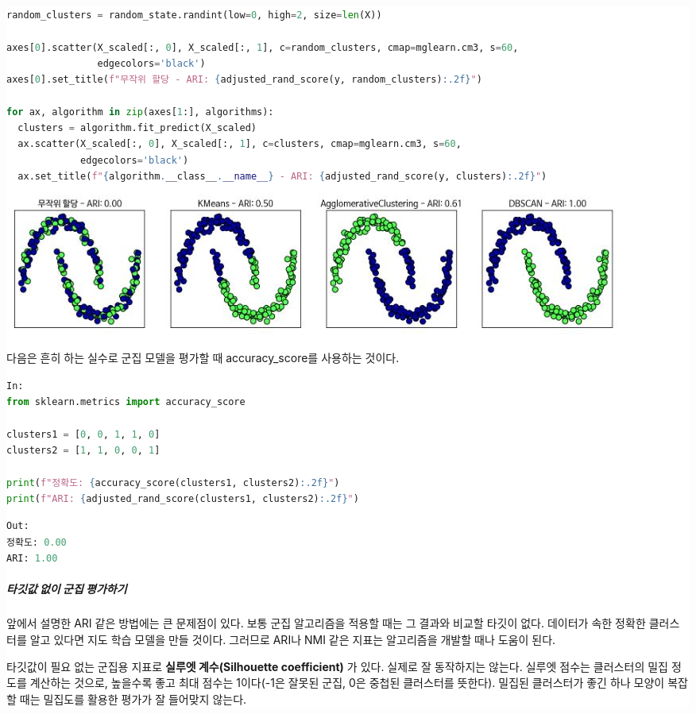 ```python 
random_clusters = random_state.randint(low=0, high=2, size=len(X))

axes[0].scatter(X_scaled[:, 0], X_scaled[:, 1], c=random_clusters, cmap=mglearn.cm3, s=60,
                edgecolors='black')
axes[0].set_title(f"무작위 할당 - ARI: {adjusted_rand_score(y, random_clusters):.2f}")

for ax, algorithm in zip(axes[1:], algorithms):
  clusters = algorithm.fit_predict(X_scaled)
  ax.scatter(X_scaled[:, 0], X_scaled[:, 1], c=clusters, cmap=mglearn.cm3, s=60,
             edgecolors='black')
  ax.set_title(f"{algorithm.__class__.__name__} - ARI: {adjusted_rand_score(y, clusters):.2f}")
```

![](./Figure/3_5_4_1.JPG)



다음은 흔히 하는 실수로 군집 모델을 평가할 때 accuracy_score를 사용하는 것이다.

```python 
In:
from sklearn.metrics import accuracy_score

clusters1 = [0, 0, 1, 1, 0]
clusters2 = [1, 1, 0, 0, 1]

print(f"정확도: {accuracy_score(clusters1, clusters2):.2f}")
print(f"ARI: {adjusted_rand_score(clusters1, clusters2):.2f}")    
```

```python 
Out:
정확도: 0.00
ARI: 1.00    
```



##### 타깃값 없이 군집 평가하기

앞에서 설명한 ARI 같은 방법에는 큰 문제점이 있다. 보통 군집 알고리즘을 적용할 때는 그 결과와 비교할 타깃이 없다. 데이터가 속한 정확한 클러스터를 알고 있다면 지도 학습 모델을 만들 것이다. 그러므로 ARI나 NMI 같은 지표는 알고리즘을 개발할 때나 도움이 된다.

타깃값이 필요 없는 군집용 지표로 **실루엣 계수(Silhouette coefficient)** 가 있다.  실제로 잘 동작하지는 않는다. 실루엣 점수는 클러스터의 밀집 정도를 계산하는 것으로, 높을수록 좋고 최대 점수는 1이다(-1은 잘못된 군집, 0은 중첩된 클러스터를 뜻한다). 밀집된 클러스터가 좋긴 하나 모양이 복잡할 때는 밀집도를 활용한 평가가 잘 들어맞지 않는다.
